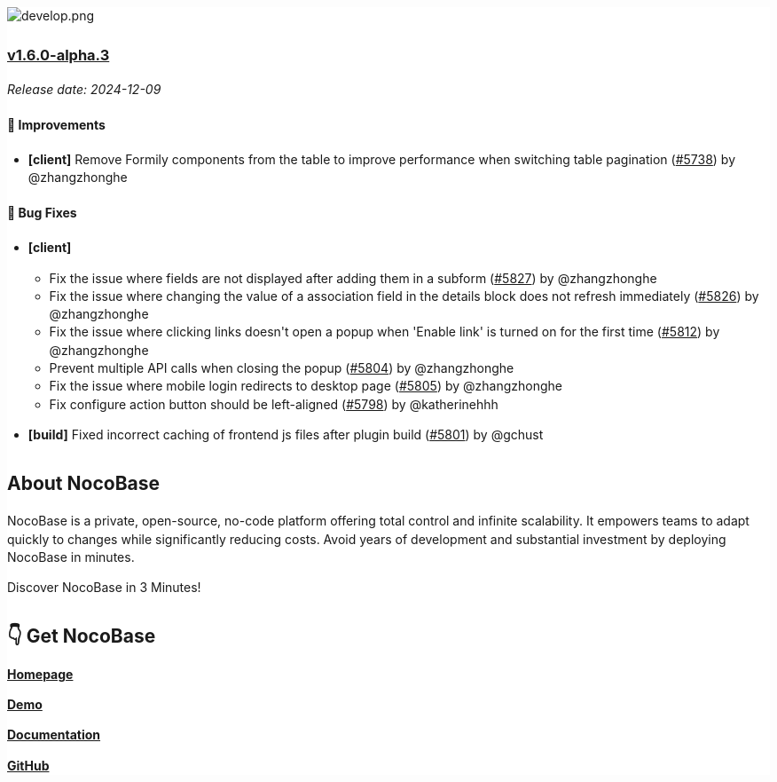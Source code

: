 ![develop.png](https://static-docs.nocobase.com/7fcdd9456a17286d8a439eee52bcb8d2.png)

### [v1.6.0-alpha.3](https://www.nocobase.com/en/blog/v1.6.0-alpha.3)

*Release date: 2024-12-09*

#### 🚀 Improvements

- **[client]** Remove Formily components from the table to improve performance when switching table pagination ([#5738](https://github.com/nocobase/nocobase/pull/5738)) by @zhangzhonghe

#### 🐛 Bug Fixes

- **[client]**

  - Fix the issue where fields are not displayed after adding them in a subform ([#5827](https://github.com/nocobase/nocobase/pull/5827)) by @zhangzhonghe
  - Fix the issue where changing the value of a association field in the details block does not refresh immediately ([#5826](https://github.com/nocobase/nocobase/pull/5826)) by @zhangzhonghe
  - Fix the issue where clicking links doesn't open a popup when 'Enable link' is turned on for the first time ([#5812](https://github.com/nocobase/nocobase/pull/5812)) by @zhangzhonghe
  - Prevent multiple API calls when closing the popup ([#5804](https://github.com/nocobase/nocobase/pull/5804)) by @zhangzhonghe
  - Fix the issue where mobile login redirects to desktop page ([#5805](https://github.com/nocobase/nocobase/pull/5805)) by @zhangzhonghe
  - Fix configure action button should be left-aligned ([#5798](https://github.com/nocobase/nocobase/pull/5798)) by @katherinehhh
- **[build]** Fixed incorrect caching of frontend js files after plugin build ([#5801](https://github.com/nocobase/nocobase/pull/5801)) by @gchust

## About NocoBase

NocoBase is a private, open-source, no-code platform offering total control and infinite scalability. It empowers teams to adapt quickly to changes while significantly reducing costs. Avoid years of development and substantial investment by deploying NocoBase in minutes.

<iframe src="https://cdn.embedly.com/widgets/media.html?src=https%3A%2F%2Fwww.youtube.com%2Fembed%2FhOM2MyzHn9I&display_name=YouTube&url=https%3A%2F%2Fwww.youtube.com%2Fwatch%3Fv%3DhOM2MyzHn9I&image=http%3A%2F%2Fi.ytimg.com%2Fvi%2FhOM2MyzHn9I%2Fhqdefault.jpg&key=a19fcc184b9711e1b4764040d3dc5c07&type=text%2Fhtml&schema=youtube" allowfullscreen="" frameborder="0" height="480" width="854" title="" class="dc n pc cp bh" scrolling="no"></iframe>

Discover NocoBase in 3 Minutes!

## 👇 Get NocoBase

[**Homepage**](https://www.nocobase.com/)

[**Demo**](https://demo.nocobase.com/new)

[**Documentation**](https://docs.nocobase.com/)

[**GitHub**](https://github.com/nocobase/nocobase)
